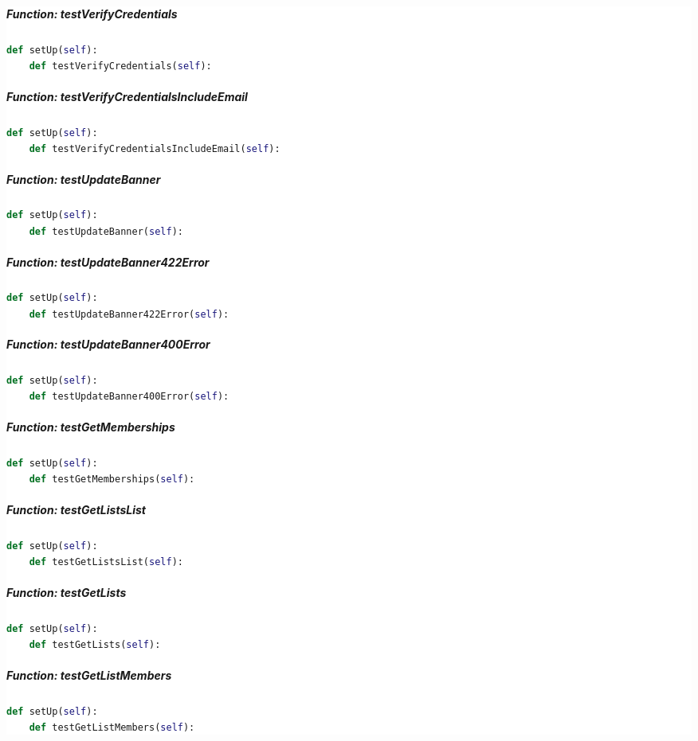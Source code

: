 ##### Function: testVerifyCredentials

```python
def setUp(self):
	def testVerifyCredentials(self):
```

##### Function: testVerifyCredentialsIncludeEmail

```python
def setUp(self):
	def testVerifyCredentialsIncludeEmail(self):
```

##### Function: testUpdateBanner

```python
def setUp(self):
	def testUpdateBanner(self):
```

##### Function: testUpdateBanner422Error

```python
def setUp(self):
	def testUpdateBanner422Error(self):
```

##### Function: testUpdateBanner400Error

```python
def setUp(self):
	def testUpdateBanner400Error(self):
```

##### Function: testGetMemberships

```python
def setUp(self):
	def testGetMemberships(self):
```

##### Function: testGetListsList

```python
def setUp(self):
	def testGetListsList(self):
```

##### Function: testGetLists

```python
def setUp(self):
	def testGetLists(self):
```

##### Function: testGetListMembers

```python
def setUp(self):
	def testGetListMembers(self):
```
